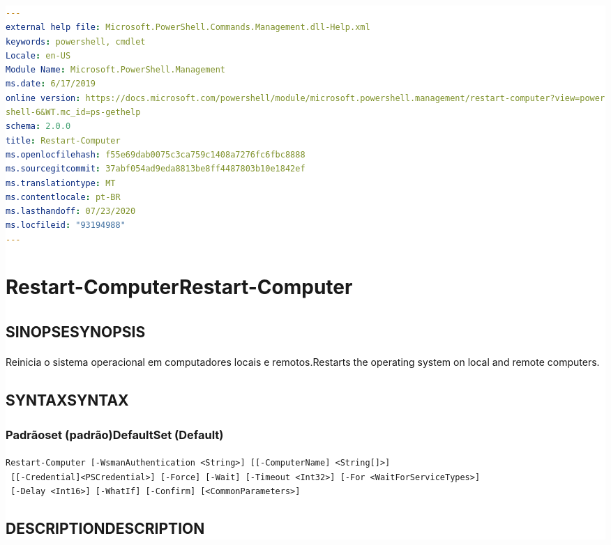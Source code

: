 ```yaml
---
external help file: Microsoft.PowerShell.Commands.Management.dll-Help.xml
keywords: powershell, cmdlet
Locale: en-US
Module Name: Microsoft.PowerShell.Management
ms.date: 6/17/2019
online version: https://docs.microsoft.com/powershell/module/microsoft.powershell.management/restart-computer?view=powershell-6&WT.mc_id=ps-gethelp
schema: 2.0.0
title: Restart-Computer
ms.openlocfilehash: f55e69dab0075c3ca759c1408a7276fc6fbc8888
ms.sourcegitcommit: 37abf054ad9eda8813be8ff4487803b10e1842ef
ms.translationtype: MT
ms.contentlocale: pt-BR
ms.lasthandoff: 07/23/2020
ms.locfileid: "93194988"
---
```

# <span data-ttu-id="5d28a-103">Restart-Computer</span><span class="sxs-lookup"><span data-stu-id="5d28a-103">Restart-Computer</span></span>

## <span data-ttu-id="5d28a-104">SINOPSE</span><span class="sxs-lookup"><span data-stu-id="5d28a-104">SYNOPSIS</span></span>
<span data-ttu-id="5d28a-105">Reinicia o sistema operacional em computadores locais e remotos.</span><span class="sxs-lookup"><span data-stu-id="5d28a-105">Restarts the operating system on local and remote computers.</span></span>

## <span data-ttu-id="5d28a-106">SYNTAX</span><span class="sxs-lookup"><span data-stu-id="5d28a-106">SYNTAX</span></span>

### <span data-ttu-id="5d28a-107">Padrãoset (padrão)</span><span class="sxs-lookup"><span data-stu-id="5d28a-107">DefaultSet (Default)</span></span>

```
Restart-Computer [-WsmanAuthentication <String>] [[-ComputerName] <String[]>]
 [[-Credential]<PSCredential>] [-Force] [-Wait] [-Timeout <Int32>] [-For <WaitForServiceTypes>]
 [-Delay <Int16>] [-WhatIf] [-Confirm] [<CommonParameters>]
```

## <span data-ttu-id="5d28a-108">DESCRIPTION</span><span class="sxs-lookup"><span data-stu-id="5d28a-108">DESCRIPTION</span></span>
